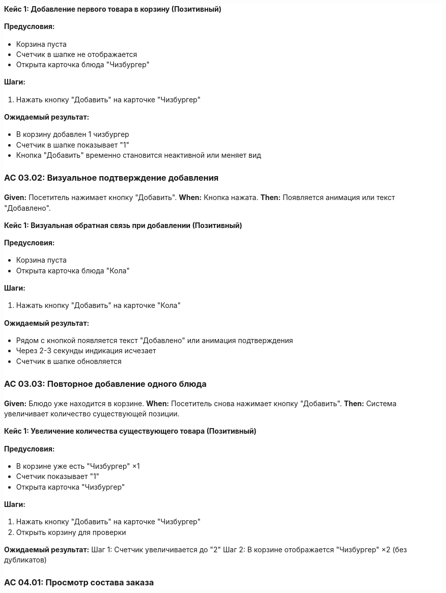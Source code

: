 **Кейс 1: Добавление первого товара в корзину (Позитивный)**

**Предусловия:**
- Корзина пуста
- Счетчик в шапке не отображается
- Открыта карточка блюда "Чизбургер"

**Шаги:**
1. Нажать кнопку "Добавить" на карточке "Чизбургер"

**Ожидаемый результат:**
- В корзину добавлен 1 чизбургер
- Счетчик в шапке показывает "1"
- Кнопка "Добавить" временно становится неактивной или меняет вид

### **AC 03.02: Визуальное подтверждение добавления**

**Given:** Посетитель нажимает кнопку "Добавить".
**When:** Кнопка нажата.
**Then:** Появляется анимация или текст "Добавлено".

**Кейс 1: Визуальная обратная связь при добавлении (Позитивный)**

**Предусловия:**
- Корзина пуста
- Открыта карточка блюда "Кола"

**Шаги:**
1. Нажать кнопку "Добавить" на карточке "Кола"

**Ожидаемый результат:**
- Рядом с кнопкой появляется текст "Добавлено" или анимация подтверждения
- Через 2-3 секунды индикация исчезает
- Счетчик в шапке обновляется

### **AC 03.03: Повторное добавление одного блюда**

**Given:** Блюдо уже находится в корзине.
**When:** Посетитель снова нажимает кнопку "Добавить".
**Then:** Система увеличивает количество существующей позиции.

**Кейс 1: Увеличение количества существующего товара (Позитивный)**

**Предусловия:**
- В корзине уже есть "Чизбургер" ×1
- Счетчик показывает "1"
- Открыта карточка "Чизбургер"

**Шаги:**
1. Нажать кнопку "Добавить" на карточке "Чизбургер"
2. Открыть корзину для проверки

**Ожидаемый результат:**
Шаг 1: Счетчик увеличивается до "2"
Шаг 2: В корзине отображается "Чизбургер" ×2 (без дубликатов)

### **AC 04.01: Просмотр состава заказа**
